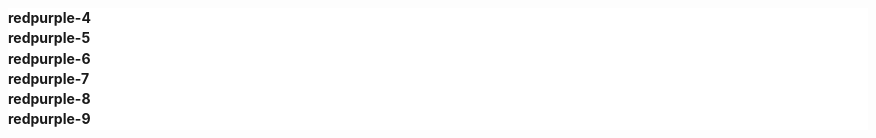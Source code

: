   <div title="#fde0dd" style="background: rgb(253, 224, 221);"></div>
  <div title="#fa9fb5" style="background: rgb(250, 159, 181);"></div>
  <div title="#c51b8a" style="background: rgb(197, 27, 138);"></div>
</div>
<div class="swatch">
  <strong>redpurple-4</strong>
  <div title="#feebe2" style="background: rgb(254, 235, 226);"></div>
  <div title="#fbb4b9" style="background: rgb(251, 180, 185);"></div>
  <div title="#f768a1" style="background: rgb(247, 104, 161);"></div>
  <div title="#ae017e" style="background: rgb(174, 1, 126);"></div>
</div>
<div class="swatch">
  <strong>redpurple-5</strong>
  <div title="#feebe2" style="background: rgb(254, 235, 226);"></div>
  <div title="#fbb4b9" style="background: rgb(251, 180, 185);"></div>
  <div title="#f768a1" style="background: rgb(247, 104, 161);"></div>
  <div title="#c51b8a" style="background: rgb(197, 27, 138);"></div>
  <div title="#7a0177" style="background: rgb(122, 1, 119);"></div>
</div>
<div class="swatch">
  <strong>redpurple-6</strong>
  <div title="#feebe2" style="background: rgb(254, 235, 226);"></div>
  <div title="#fcc5c0" style="background: rgb(252, 197, 192);"></div>
  <div title="#fa9fb5" style="background: rgb(250, 159, 181);"></div>
  <div title="#f768a1" style="background: rgb(247, 104, 161);"></div>
  <div title="#c51b8a" style="background: rgb(197, 27, 138);"></div>
  <div title="#7a0177" style="background: rgb(122, 1, 119);"></div>
</div>
<div class="swatch">
  <strong>redpurple-7</strong>
  <div title="#feebe2" style="background: rgb(254, 235, 226);"></div>
  <div title="#fcc5c0" style="background: rgb(252, 197, 192);"></div>
  <div title="#fa9fb5" style="background: rgb(250, 159, 181);"></div>
  <div title="#f768a1" style="background: rgb(247, 104, 161);"></div>
  <div title="#dd3497" style="background: rgb(221, 52, 151);"></div>
  <div title="#ae017e" style="background: rgb(174, 1, 126);"></div>
  <div title="#7a0177" style="background: rgb(122, 1, 119);"></div>
</div>
<div class="swatch">
  <strong>redpurple-8</strong>
  <div title="#fff7f3" style="background: rgb(255, 247, 243);"></div>
  <div title="#fde0dd" style="background: rgb(253, 224, 221);"></div>
  <div title="#fcc5c0" style="background: rgb(252, 197, 192);"></div>
  <div title="#fa9fb5" style="background: rgb(250, 159, 181);"></div>
  <div title="#f768a1" style="background: rgb(247, 104, 161);"></div>
  <div title="#dd3497" style="background: rgb(221, 52, 151);"></div>
  <div title="#ae017e" style="background: rgb(174, 1, 126);"></div>
  <div title="#7a0177" style="background: rgb(122, 1, 119);"></div>
</div>
<div class="swatch">
  <strong>redpurple-9</strong>
  <div title="#fff7f3" style="background: rgb(255, 247, 243);"></div>
  <div title="#fde0dd" style="background: rgb(253, 224, 221);"></div>
  <div title="#fcc5c0" style="background: rgb(252, 197, 192);"></div>
  <div title="#fa9fb5" style="background: rgb(250, 159, 181);"></div>
  <div title="#f768a1" style="background: rgb(247, 104, 161);"></div>

